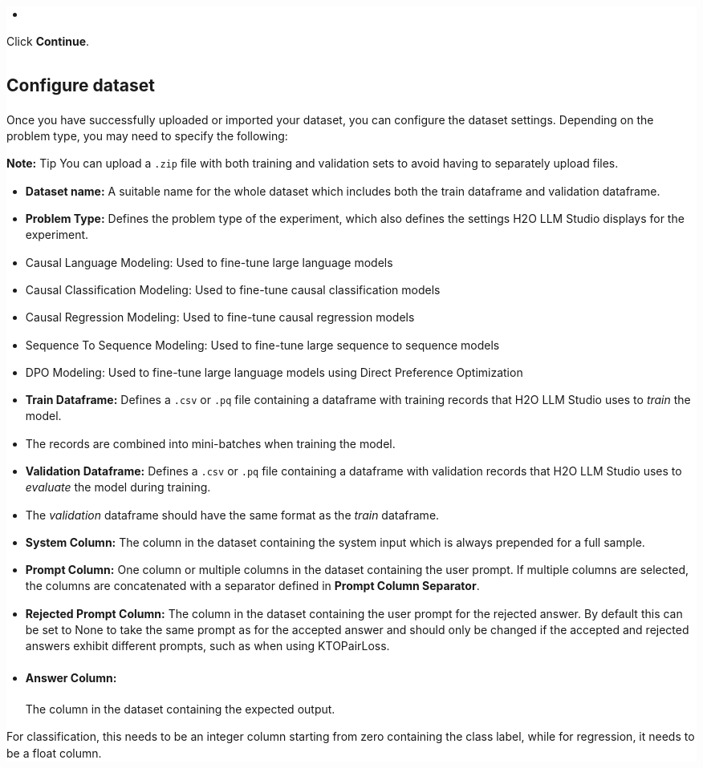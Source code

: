 

-
Click **Continue**.




    
 
## Configure dataset

Once you have successfully uploaded or imported your dataset, you can configure the dataset settings. Depending on the problem type, you may need to specify the following:

**Note:** Tip
You can upload a `.zip` file with both training and validation sets to avoid having to separately upload files.


- **Dataset name:** A suitable name for the whole dataset which includes both the train dataframe and validation dataframe.

- **Problem Type:** Defines the problem type of the experiment, which also defines the settings H2O LLM Studio displays for the experiment.

- Causal Language Modeling: Used to fine-tune large language models

- Causal Classification Modeling: Used to fine-tune causal classification models

- Causal Regression Modeling: Used to fine-tune causal regression models

- Sequence To Sequence Modeling: Used to fine-tune large sequence to sequence models

- DPO Modeling: Used to fine-tune large language models using Direct Preference Optimization

- **Train Dataframe:** Defines a `.csv` or `.pq` file containing a dataframe with training records that H2O LLM Studio uses to *train* the model.

- The records are combined into mini-batches when training the model.

- **Validation Dataframe:** Defines a `.csv` or `.pq` file containing a dataframe with validation records that H2O LLM Studio uses to *evaluate* the model during training.

- The *validation* dataframe should have the same format as the *train* dataframe.

- **System Column:** The column in the dataset containing the system input which is always prepended for a full sample.

- **Prompt Column:** One column or multiple columns in the dataset containing the user prompt. If multiple columns are selected, the columns are concatenated with a separator defined in **Prompt Column Separator**.

- **Rejected Prompt Column:** The column in the dataset containing the user prompt for the rejected answer. By default this can be set to None to take the same prompt as for the accepted answer and should only be changed if the accepted and rejected answers exhibit different prompts, such as when using KTOPairLoss.

- #### **Answer Column:** 

  The column in the dataset containing the expected output.

For classification, this needs to be an integer column starting from zero containing the class label, while for regression, it needs to be a float column.
